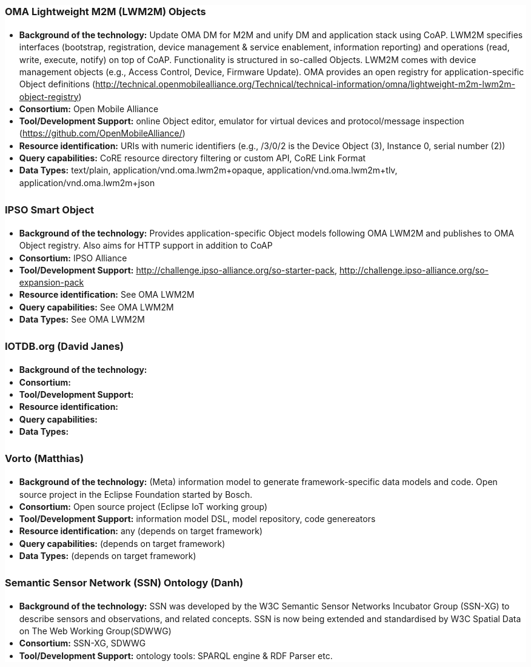### OMA Lightweight M2M (LWM2M) Objects
  - **Background of the technology:** Update OMA DM for M2M and unify DM and application stack using CoAP. LWM2M specifies interfaces (bootstrap, registration, device management & service enablement, information reporting) and operations (read, write, execute, notify) on top of CoAP. Functionality is structured in so-called Objects. LWM2M comes with device management objects (e.g., Access Control, Device, Firmware Update). OMA provides an open registry for application-specific Object definitions (http://technical.openmobilealliance.org/Technical/technical-information/omna/lightweight-m2m-lwm2m-object-registry)
  - **Consortium:** Open Mobile Alliance
  - **Tool/Development Support:** online Object editor, emulator for virtual devices and protocol/message inspection (https://github.com/OpenMobileAlliance/)
  - **Resource identification:** URIs with numeric identifiers (e.g., /3/0/2 is the Device Object (3), Instance 0, serial number (2))
  - **Query capabilities:** CoRE resource directory filtering or custom API, CoRE Link Format
  - **Data Types:** text/plain, application/vnd.oma.lwm2m+opaque, application/vnd.oma.lwm2m+tlv, application/vnd.oma.lwm2m+json

### IPSO Smart Object
  - **Background of the technology:** Provides application-specific Object models following OMA LWM2M and publishes to OMA Object registry. Also aims for HTTP support in addition to CoAP
  - **Consortium:** IPSO Alliance
  - **Tool/Development Support:** http://challenge.ipso-alliance.org/so-starter-pack, http://challenge.ipso-alliance.org/so-expansion-pack
  - **Resource identification:** See OMA LWM2M
  - **Query capabilities:** See OMA LWM2M
  - **Data Types:** See OMA LWM2M

### IOTDB.org (David Janes)
  - **Background of the technology:**
  - **Consortium:**
  - **Tool/Development Support:**
  - **Resource identification:**
  - **Query capabilities:**
  - **Data Types:**

### Vorto (Matthias)
  - **Background of the technology:** (Meta) information model to generate framework-specific data models and code. Open source project in the Eclipse Foundation started by Bosch.
  - **Consortium:** Open source project (Eclipse IoT working group)
  - **Tool/Development Support:** information model DSL, model repository, code genereators
  - **Resource identification:** any (depends on target framework)
  - **Query capabilities:** (depends on target framework)
  - **Data Types:** (depends on target framework)

### Semantic Sensor Network (SSN) Ontology (Danh)
  - **Background of the technology:** SSN was developed by the W3C Semantic Sensor Networks Incubator Group (SSN-XG) to describe sensors and observations, and related concepts. SSN is now being extended and standardised by W3C Spatial Data on The Web Working Group(SDWWG)
  - **Consortium:** SSN-XG, SDWWG
  - **Tool/Development Support:** ontology tools: SPARQL engine & RDF Parser etc.
